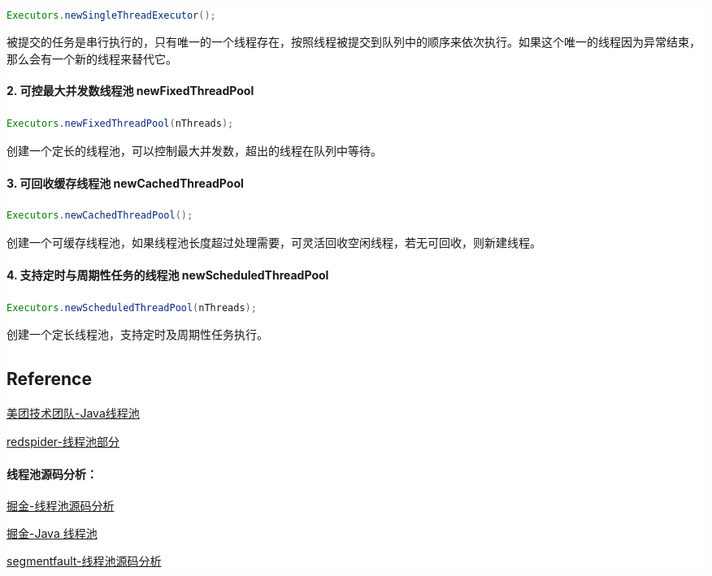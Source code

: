 ```java
Executors.newSingleThreadExecutor();
```

被提交的任务是串行执行的，只有唯一的一个线程存在，按照线程被提交到队列中的顺序来依次执行。如果这个唯一的线程因为异常结束，那么会有一个新的线程来替代它。

#### 2. 可控最大并发数线程池 newFixedThreadPool

```java
Executors.newFixedThreadPool(nThreads);
```

创建一个定长的线程池，可以控制最大并发数，超出的线程在队列中等待。

#### 3. 可回收缓存线程池 newCachedThreadPool

```java
Executors.newCachedThreadPool();
```

创建一个可缓存线程池，如果线程池长度超过处理需要，可灵活回收空闲线程，若无可回收，则新建线程。

#### 4. 支持定时与周期性任务的线程池 newScheduledThreadPool

```java
Executors.newScheduledThreadPool(nThreads);
```

创建一个定长线程池，支持定时及周期性任务执行。



## Reference

[美团技术团队-Java线程池](https://tech.meituan.com/2020/04/02/java-pooling-pratice-in-meituan.html)

[redspider-线程池部分](http://concurrent.redspider.group/article/03/12.html)

#### 线程池源码分析：

[掘金-线程池源码分析](https://juejin.im/post/6844903795768459271)

[掘金-Java 线程池](https://juejin.im/post/6844903889678893063)

[segmentfault-线程池源码分析](https://segmentfault.com/a/1190000016326062)